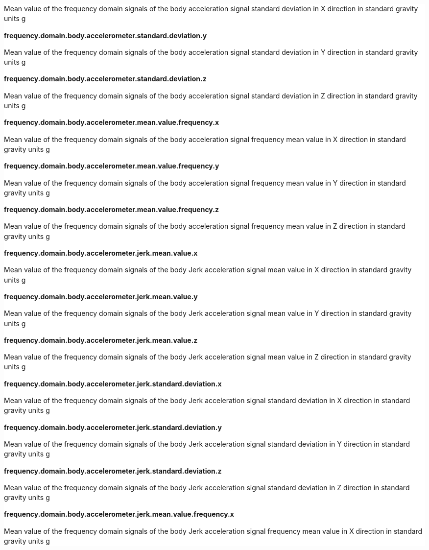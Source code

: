 Mean value of the frequency domain signals of the body acceleration signal standard deviation in X direction in standard gravity units g

**frequency.domain.body.accelerometer.standard.deviation.y**

Mean value of the frequency domain signals of the body acceleration signal standard deviation in Y direction in standard gravity units g

**frequency.domain.body.accelerometer.standard.deviation.z**

Mean value of the frequency domain signals of the body acceleration signal standard deviation in Z direction in standard gravity units g

**frequency.domain.body.accelerometer.mean.value.frequency.x**

Mean value of the frequency domain signals of the body acceleration signal frequency mean value in X direction in standard gravity units g

**frequency.domain.body.accelerometer.mean.value.frequency.y**

Mean value of the frequency domain signals of the body acceleration signal frequency mean value in Y direction in standard gravity units g

**frequency.domain.body.accelerometer.mean.value.frequency.z**

Mean value of the frequency domain signals of the body acceleration signal frequency mean value in Z direction in standard gravity units g

**frequency.domain.body.accelerometer.jerk.mean.value.x**

Mean value of the frequency domain signals of the body Jerk acceleration signal mean value in X direction in standard gravity units g

**frequency.domain.body.accelerometer.jerk.mean.value.y**

Mean value of the frequency domain signals of the body Jerk acceleration signal mean value in Y direction in standard gravity units g

**frequency.domain.body.accelerometer.jerk.mean.value.z**

Mean value of the frequency domain signals of the body Jerk acceleration signal mean value in Z direction in standard gravity units g

**frequency.domain.body.accelerometer.jerk.standard.deviation.x**

Mean value of the frequency domain signals of the body Jerk acceleration signal standard deviation in X direction in standard gravity units g

**frequency.domain.body.accelerometer.jerk.standard.deviation.y**

Mean value of the frequency domain signals of the body Jerk acceleration signal standard deviation in Y direction in standard gravity units g

**frequency.domain.body.accelerometer.jerk.standard.deviation.z**

Mean value of the frequency domain signals of the body Jerk acceleration signal standard deviation in Z direction in standard gravity units g

**frequency.domain.body.accelerometer.jerk.mean.value.frequency.x**

Mean value of the frequency domain signals of the body Jerk acceleration signal frequency mean value in X direction in standard gravity units g
